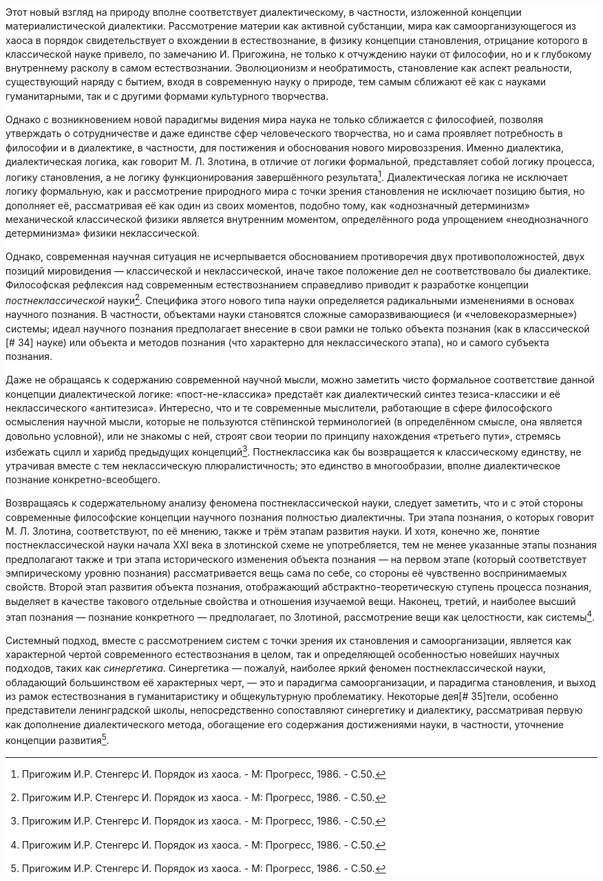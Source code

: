 [^1]: Пригожим И.Р. Стенгерс И. Порядок из хаоса. - М: Прогресс, 1986. - С.50.

Этот новый взгляд на природу вполне соответствует диалектическому, в частности, изложенной концепции материалистической диалектики. Рассмотрение материи как активной субстанции, мира как самоорганизующегося из хаоса в порядок свидетельствует о вхождении в естествознание, в физику концепции становления, отрицание которого в классической науке привело, по замечанию И. Пригожина, не только к отчуждению науки от философии, но и к глубокому внутреннему расколу в самом естествознании. Эволюционизм и необратимость, становление как аспект реальности, существующий наряду с бытием, входя в современную науку о природе, тем самым сближают её как с науками гуманитарными, так и с другими формами культурного творчества.

Однако с возникновением новой парадигмы видения мира наука не только сближается с философией, позволяя утверждать о сотрудничестве и даже единстве сфер человеческого творчества, но и сама проявляет потребность в философии и в диалектике, в частности, для постижения и обоснования нового мировоззрения. Именно диалектика, диалектическая логика, как говорит М. Л. Злотина, в отличие от логики формальной, представляет собой логику процесса, логику становления, а не логику функционирования завершённого результата[^1]. Диалектическая логика не исключает логику формальную, как и рассмотрение природного мира с точки зрения становления не исключает позицию бытия, но дополняет её, рассматривая её как один из своих моментов, подобно тому, как «однозначный детерминизм» механической классической физики является внутренним моментом, определённого рода упрощением «неоднозначного детерминизма» физики неклассической.

[^1]: Злотина М. Л. О конкретной всеобщности метода материалистической диалектики (развитие и творчество) // Вопросы общественных наук. - Вып. 23. - Актуальные проблемы материалистической диалектики. - К.: Вища школа, 1975. - С.6-7.

Однако, современная научная ситуация не исчерпывается обоснованием противоречия двух противоположностей, двух позиций мировидения — классической и неклассической, иначе такое положение дел не соответствовало бы диалектике. Философская рефлексия над современным естествознанием справедливо приводит к разработке концепции *постнеклассической* науки[^1]. Специфика этого нового типа науки определяется радикальными изменениями в основах научного познания. В частности, объектами науки становятся сложные саморазвивающиеся (и «человекоразмерные») системы; идеал научного познания предполагает внесение в свои рамки не только объекта познания (как в классической [# 34] науке) или объекта и методов познания (что характерно для неклассического этапа), но и самого субъекта познания.

[^1]: См.: Стёпин В. С. Научное познание и ценности техногенной цивилизации // Вопросы философии. - 1989. - № 10. - С.3-18. Данная концепция также широко разрабатывается и на Украине, в работах И. С. Добронравовой, В. В. Кизимы и др.
 
Даже не обращаясь к содержанию современной научной мысли, можно заметить чисто формальное соответствие данной концепции диалектической логике: «пост-не-классика» предстаёт как диалектический синтез тезиса-классики и её неклассического «антитезиса». Интересно, что и те современные мыслители, работающие в сфере философского осмысления научной мысли, которые не пользуются стёпинской терминологией (в определённом смысле, она является довольно условной), или не знакомы с ней, строят свои теории по принципу нахождения «третьего пути», стремясь избежать сцилл и харибд предыдущих концепций[^1]. Постнеклассика как бы возвращается к классическому единству, не утрачивая вместе с тем неклассическую плюралистичность; это единство в многообразии, вполне диалектическое познание конкретно-всеобщего.

[^1]: См., например, цитированную работу В. Гофкирхнера.

Возвращаясь к содержательному анализу феномена постнеклассической науки, следует заметить, что и с этой стороны современные философские концепции научного познания полностью диалектичны. Три этапа познания, о которых говорит М. Л. Злотина, соответствуют, по её мнению, также и трём этапам развития науки. И хотя, конечно же, понятие постнеклассической науки начала XXI века в злотинской схеме не употребляется, тем не менее указанные этапы познания предполагают также и три этапа исторического изменения объекта познания — на первом этапе (который соответствует эмпирическому уровню познания) рассматривается вещь сама по себе, со стороны её чувственно воспринимаемых свойств. Второй этап развития объекта познания, отображающий абстрактно-теоретическую ступень процесса познания, выделяет в качестве такового отдельные свойства и отношения изучаемой вещи. Наконец, третий, и наиболее высший этап познания — познание конкретного — предполагает, по Злотиной, рассмотрение вещи как целостности, как системы[^1].

[^1]: Злотина М. Л. Общие законы развития и принцип отражения. - С.288.

Системный подход, вместе с рассмотрением систем с точки зрения их становления и самоорганизации, является как характерной чертой современного естествознания в целом, так и определяющей особенностью новейших научных подходов, таких как *синергетика*. Синергетика — пожалуй, наиболее яркий феномен постнеклассической науки, обладающий большинством её характерных черт, — это и парадигма самоорганизации, и парадигма становления, и выход из рамок естествознания в гуманитаристику и общекультурную проблематику. Некоторые дея[# 35]тели, особенно представители ленинградской школы, непосредственно сопоставляют синергетику и диалектику, рассматривая первую как дополнение диалектического метода, обогащение его содержания достижениями науки, в частности, уточнение концепции развития[^1].


[^1]: Крымский С. Б, Жизнь в духе / Памяти Марии Львовны Злотиной // Социология: теории, методы, маркетинг. - 2000. - №4. - С. 183. В этом номере журнала представлены воспоминания и других учеников М. Л. Злотиной; см. также юбилейный сборник: Філософсько-антропологічні студії 2001. Розум, свобода та долі диалектики (До 80-річчя Марії Злотіної). - К.:Стилос, 2001.-358 с.
[^1]: Попович М. В. Памяти учителя / Памяти Марии Львовны Злотиной // Социология: теории, методы, маркетинг. -2000. -№ 4. -С. 185.
[^1]: Добронравова И. С. Современная потребность в диалектике и творческое наследие М. Л. Злотиной // Філософсько-антропологічні студії 2001. Розум, свобода та долі диалектики (До 80-річчя Марії Злотіної). -К.:Стилос, 2001.- 129 с. [# 7]
[^1]: Шевченко В. I. Вчення про поступ і діалектика // Філософсько-антропологічні студії 2001. Розум, свобода та долі діалектики (До 80-річчя Марії Злотіної). - К.: Стилос, 2001. - С.271.
[^1]: Энгельс Ф. Анти-Дюринг // Маркс К., Энгельс Ф. Соч. — 2-е изд.- Т. 20. - С.145.
[^1]: Диалектический материализм / Под ред. акад. Г. Ф. Александрова. - М.: Госполитиздат, 1954. - С.5.
[^1]: Цит. по: Основы марксистской философии. - М: Госполитиздат, 1958. - С.230.
[^1]: Бичко I. В. Феномен діалектики: екзистенційний контекст // Філософсько-антропологічні студії 2001. Розум, свобода та долі діалектики (До 80-річчя Марії Злотіної). -К.: Стилос, 2001. - С.104.
[^1]: Основы марксистской философии. - М.: Госполитиздат, 1958. - С.231.
[^1]: Злотина М. Л. Общие законы развития и принцип отражения: Диссертация... д-ра филос. наук.-К., 1969.- С.7.
[^1]: Там же. - С.10
[^1]: Там же. - С.17
[^1]: Босенко В. А. Диалектика как теория развития. - К.: Изд-во Киевского ун-та, 1966. - С.8-18. Ср.: Босенко В. А. Всеобщая теория развития. - К.: [Б. изд.], 2001.- С.15.
[^1]: Злотина М. Л. Общие законы развития и принцип отражения. - С.24
[^1]: Там же. - С.27.
[^1]: Там же. - С.30.
[^1]: Злотина М. Л. Основные категории материалистической диалектики (Лекция) // Філософсько-антропологічні студії 2001. Розум, свобода та долі Діалектики (До 80-річчя Марії Злотіної) -К.: Стилос, 2001. - С.23.
[^1]: Злотина М. Л. Общие законы развития и принцип отражения. *С
[^1]: Там же. - С.59.
[^1]: Там же. - С.84.
[^1]: Там же. - С.146.
[^1]: Там же. - С.158-159.
[^1]: Там же. - С.169.
[^1]: Гегель Г. В. Ф. Энциклопедия философских наук. - Т. 1.-М.: Мысль, 1974.- С.100.
[^1]: Добронравова И. С. Синергетика: становление нелинейного мышления. - К.: Лыбидь, 1990. - С.65.
[^1]: Флоренский П. А. У водоразделов мысли // Собрание сочинений: В 4 тт. - Т. 3. - Ч. 1. - М.: Мысль, 2000. - С.136-137.
[^1]: Злотина М. Л. Общие законы развития и принцип отражения. - С.205-206.
[^1]: Там же. - С.206.
[^1]: Там же. - С.204.
[^1]: Там же. - С.214.
[^1]: Там же. - С.226.
[^1]: Гофкирхнер В. Життя у світі самоорганізації: змагання стилів мислення та світобачень: Пер. з англ. // Практична філософія. - 2003. - № 1. - С.44.
[^1]: Добронравова И. С. Синергетика: становление нелинейного мышления. - К.: Лыбидь, 1990. - С.106.
[^1]: Бичко I. В. Феномен діалектики: екзистенційний контекст // Філософсько-антропологічні студії 2001. Розум, свобода та долі діалектики (До 80-річчя Марії Злотіної). - К.: Стилос 2001 -С.103.
[^1]: Злотина М. Л. Основные категории материалистической диалектики (Лекция) // Філософсько-антропологічні студії 2001. Розум, свобода та долі діалектики (До 80-річчя Марії 3З6лотіної). - К.: Стилос, 2001. - С. 27.
[^1]: Злотина М. Л. Общие законы развития и принцип отражения. - С. 228.
[^1]: Диалектический материализм. / Под ред. акад. Г. Ф. Александрова. ~ М: Госполитиздат, 1954.-С.77,86.
[^1]: Налимов В. В. Разбрасываю мысли. В пути и на перепутье. - М.: Прогресс-Традиция, 2000. –134.
[^1]: Шинкарук В. I. Діалектика: традиційний та нові підходи // Філософсько-антропологічні студії 2001. Розум, свобода та долі діалектики (До 80-річчя Марії Злотіної). - К.: Стилос, 2001. -С.45-46.
[^1]: Энгельс Ф. Диалектика природы. - М.: Политиздат, 1964. - С.198.
[^1]: Там же. -С.154.
[^1]: См.: Копнин П. В. Гносеологические и логические основы науки. - М.: Мысль, 1974. - С.105-107.
[^1]: Злотина М. Л. Общие законы развития и принцип отражения. - С.260.
[^1]: Там же. - С.264.
[^1]: Там же. - С.275.
[^1]: Там же.
[^1]: Злотина М. Л. Диалектико-материалистическая теория развития - логико- методологическая основа коммунистического гуманизма // Злотина М. Л.. Яценко А. И., Осичнюк Е. В. и др. Философия гуманизма. - К.: Вища школа, 1987. - С. 99. См. также: Злотіна М. Л. Революційно-перетворююча роль матеріалістичної диалектики. - К.: Політвидав України, 1982. - С.24-28.
[^1]: Злотина М. Л. Общие законы развития и принцип отражения. - С.281.
[^1]: Там же. - С.284.
[^1]: Там же. - С.302.
[^1]: См.: Каракозова Э. В. Диалектика развития в системе философского и синергетического подходов // Синергетика в философии, науке и технике: доклады и тезисы научной конференции. Санкт-Петербург, 26-27 января 1999 г. - СПб., 1999. - С. 53-54, ПафомоваЛ. А. Философское значение идей синергетики // Там же. - С.55-56.
[^1]: См.: Лутай В. С. Синергетическая парадигма как философско-методологическая основа решения главных проблем XXI века // Практична філософія. - 2003. -№ 1. - С.14.
[^1]: Шинкарук В. 1. Діалектика: традиційний та нові шдходи // Філософсько- антропологічний студії 2001. Розум, свобода та долі діалектики (До 80-річчя Марії Злотіної). - К.: Стилос, 2001.
[^1]: Злотина М. Л. О конкретной всеобщности метода материалистической диалектики (развитие и творчество) // Вопросы общественных наук. - Вып. 23. - Актуальные проблемы материалистической диалектики. - К.: Вища школа, 1975. - С.7-8.